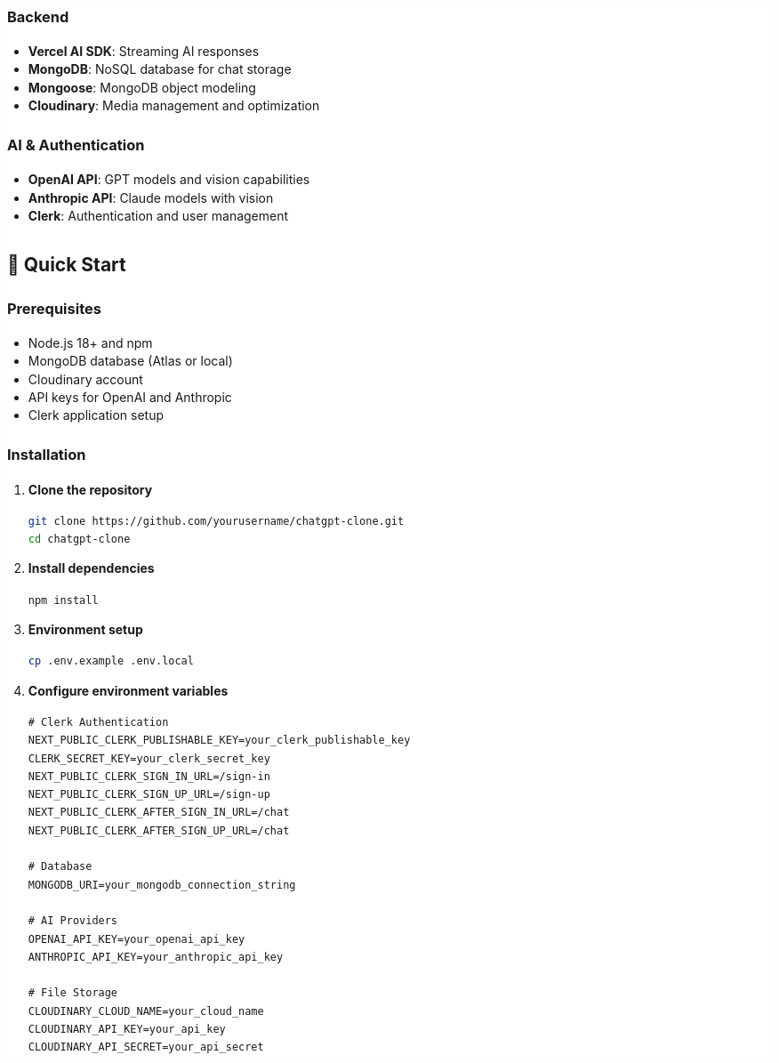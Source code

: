 ### Backend
- **Vercel AI SDK**: Streaming AI responses
- **MongoDB**: NoSQL database for chat storage
- **Mongoose**: MongoDB object modeling
- **Cloudinary**: Media management and optimization

### AI & Authentication
- **OpenAI API**: GPT models and vision capabilities
- **Anthropic API**: Claude models with vision
- **Clerk**: Authentication and user management

## 🚀 Quick Start

### Prerequisites
- Node.js 18+ and npm
- MongoDB database (Atlas or local)
- Cloudinary account
- API keys for OpenAI and Anthropic
- Clerk application setup

### Installation

1. **Clone the repository**
   ```bash
   git clone https://github.com/yourusername/chatgpt-clone.git
   cd chatgpt-clone
   ```

2. **Install dependencies**
   ```bash
   npm install
   ```

3. **Environment setup**
   ```bash
   cp .env.example .env.local
   ```

4. **Configure environment variables**
   ```env
   # Clerk Authentication
   NEXT_PUBLIC_CLERK_PUBLISHABLE_KEY=your_clerk_publishable_key
   CLERK_SECRET_KEY=your_clerk_secret_key
   NEXT_PUBLIC_CLERK_SIGN_IN_URL=/sign-in
   NEXT_PUBLIC_CLERK_SIGN_UP_URL=/sign-up
   NEXT_PUBLIC_CLERK_AFTER_SIGN_IN_URL=/chat
   NEXT_PUBLIC_CLERK_AFTER_SIGN_UP_URL=/chat

   # Database
   MONGODB_URI=your_mongodb_connection_string

   # AI Providers
   OPENAI_API_KEY=your_openai_api_key
   ANTHROPIC_API_KEY=your_anthropic_api_key

   # File Storage
   CLOUDINARY_CLOUD_NAME=your_cloud_name
   CLOUDINARY_API_KEY=your_api_key
   CLOUDINARY_API_SECRET=your_api_secret
   ```

